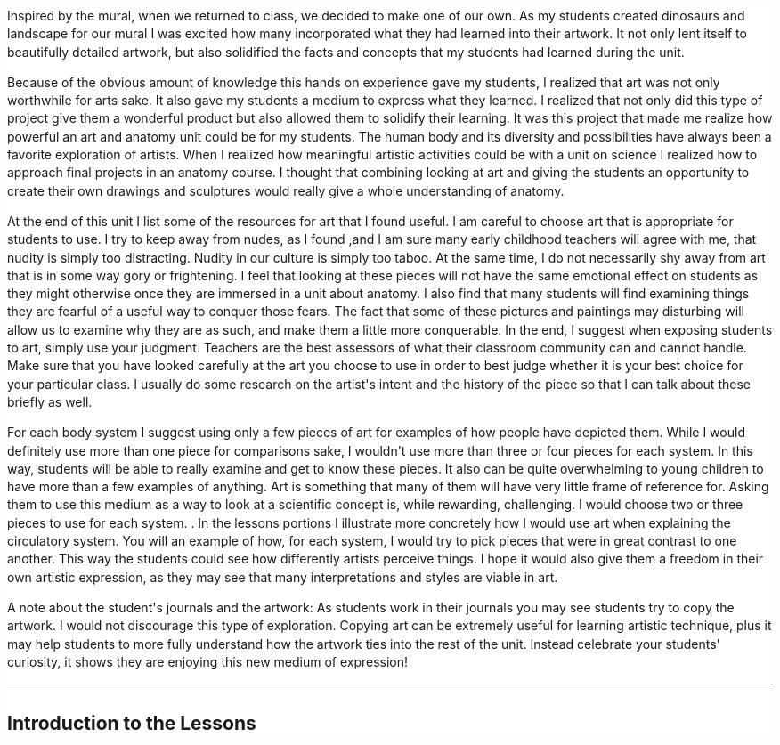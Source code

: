 </p>
<p>
Inspired by the mural, when we returned to class, we decided to make one of our own. As my students created dinosaurs and landscape for our mural I was excited how many incorporated what they had learned into their artwork. It not only lent itself to beautifully detailed artwork, but also solidified the facts and concepts that my students had learned during the unit.
</p>
<p>
Because of the obvious amount of knowledge this hands on experience gave my students, I realized that art was not only worthwhile for arts sake. It also gave my students a medium to express what they learned. I realized that not only did this type of project give them a wonderful product but also allowed them to solidify their learning. It was this project that made me realize how powerful an art and anatomy unit could be for my students. The human body and its diversity and possibilities have always been a favorite exploration of artists. When I realized how meaningful artistic activities could be with a unit on science I realized how to approach final projects in an anatomy course. I thought that combining looking at art and giving the students an opportunity to create their own drawings and sculptures would really give a whole understanding of anatomy.
</p>
<p>
At the end of this unit I list some of the resources for art that I found useful. I am careful to choose art that is appropriate for students to use. I try to keep away from nudes, as I found ,and I am sure many early childhood teachers will agree with me, that nudity is simply too distracting. Nudity in our culture is simply too taboo. At the same time, I do not necessarily shy away from art that is in some way gory or frightening. I feel that looking at these pieces will not have the same emotional effect on students as they might otherwise once they are immersed in a unit about anatomy. I also find that many students will find examining things they are fearful of a useful way to conquer those fears. The fact that some of these pictures and paintings may disturbing will allow us to examine why they are as such, and make them a little more conquerable. In the end, I suggest when exposing students to art, simply use your judgment. Teachers are the best assessors of what their classroom community can and cannot handle. Make sure that you have looked carefully at the art you choose to use in order to best judge whether it is your best choice for your particular class. I usually do some research on the artist's intent and the history of the piece so that I can talk about these briefly as well.
</p>
<p>
For each body system I suggest using only a few pieces of art for examples of how people have depicted them. While I would definitely use more than one piece for comparisons sake, I wouldn't use more than three or four pieces for each system. In this way, students will be able to really examine and get to know these pieces. It also can be quite overwhelming to young children to have more than a few examples of anything. Art is something that many of them will have very little frame of reference for. Asking them to use this medium as a way to look at a scientific concept is, while rewarding, challenging. I would choose two or three pieces to use for each system. . In the lessons portions I illustrate more concretely how I would use art when explaining the circulatory system. You will an example of how, for each system, I would try to pick pieces that were in great contrast to one another. This way the students could see how differently artists perceive things. I hope it would also give them a freedom in their own artistic expression, as they may see that many interpretations and styles are viable in art.
</p>
<p>
A note about the student's journals and the artwork:  As students work in their journals you may see students try to copy the artwork. I would not discourage this type of exploration. Copying art can be extremely useful for learning artistic technique, plus it may help students to more fully understand how the artwork ties into the rest of the unit. Instead celebrate your students' curiosity, it shows they are enjoying this new medium of expression!
</p>
<hr/>
<h2>
Introduction to the Lessons
</h2>
<p>